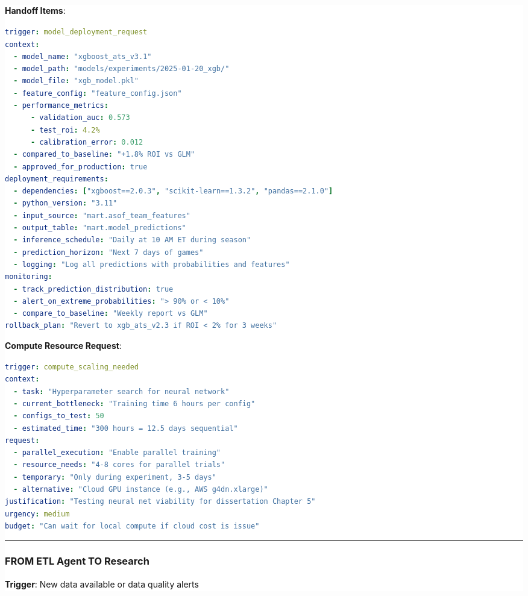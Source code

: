 **Handoff Items**:
```yaml
trigger: model_deployment_request
context:
  - model_name: "xgboost_ats_v3.1"
  - model_path: "models/experiments/2025-01-20_xgb/"
  - model_file: "xgb_model.pkl"
  - feature_config: "feature_config.json"
  - performance_metrics:
      - validation_auc: 0.573
      - test_roi: 4.2%
      - calibration_error: 0.012
  - compared_to_baseline: "+1.8% ROI vs GLM"
  - approved_for_production: true
deployment_requirements:
  - dependencies: ["xgboost==2.0.3", "scikit-learn==1.3.2", "pandas==2.1.0"]
  - python_version: "3.11"
  - input_source: "mart.asof_team_features"
  - output_table: "mart.model_predictions"
  - inference_schedule: "Daily at 10 AM ET during season"
  - prediction_horizon: "Next 7 days of games"
  - logging: "Log all predictions with probabilities and features"
monitoring:
  - track_prediction_distribution: true
  - alert_on_extreme_probabilities: "> 90% or < 10%"
  - compare_to_baseline: "Weekly report vs GLM"
rollback_plan: "Revert to xgb_ats_v2.3 if ROI < 2% for 3 weeks"
```

**Compute Resource Request**:
```yaml
trigger: compute_scaling_needed
context:
  - task: "Hyperparameter search for neural network"
  - current_bottleneck: "Training time 6 hours per config"
  - configs_to_test: 50
  - estimated_time: "300 hours = 12.5 days sequential"
request:
  - parallel_execution: "Enable parallel training"
  - resource_needs: "4-8 cores for parallel trials"
  - temporary: "Only during experiment, 3-5 days"
  - alternative: "Cloud GPU instance (e.g., AWS g4dn.xlarge)"
justification: "Testing neural net viability for dissertation Chapter 5"
urgency: medium
budget: "Can wait for local compute if cloud cost is issue"
```

---

### FROM ETL Agent TO Research

**Trigger**: New data available or data quality alerts
